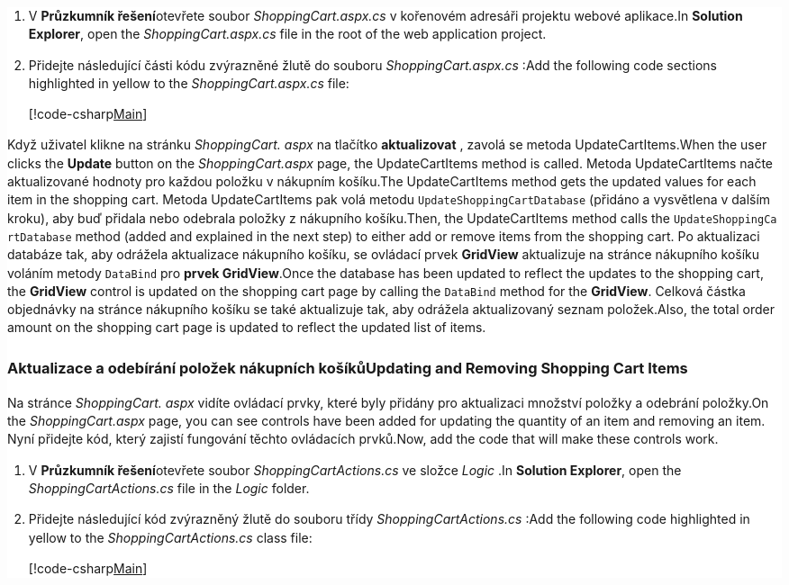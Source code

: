 1. <span data-ttu-id="5e8a8-306">V **Průzkumník řešení**otevřete soubor *ShoppingCart.aspx.cs* v kořenovém adresáři projektu webové aplikace.</span><span class="sxs-lookup"><span data-stu-id="5e8a8-306">In **Solution Explorer**, open the *ShoppingCart.aspx.cs* file in the root of the web application project.</span></span>
2. <span data-ttu-id="5e8a8-307">Přidejte následující části kódu zvýrazněné žlutě do souboru *ShoppingCart.aspx.cs* :</span><span class="sxs-lookup"><span data-stu-id="5e8a8-307">Add the following code sections highlighted in yellow to the *ShoppingCart.aspx.cs* file:</span></span>   

    [!code-csharp[Main](shopping-cart/samples/sample11.cs?highlight=9-11,33,44-89)]

<span data-ttu-id="5e8a8-308">Když uživatel klikne na stránku *ShoppingCart. aspx* na tlačítko **aktualizovat** , zavolá se metoda UpdateCartItems.</span><span class="sxs-lookup"><span data-stu-id="5e8a8-308">When the user clicks the **Update** button on the *ShoppingCart.aspx* page, the UpdateCartItems method is called.</span></span> <span data-ttu-id="5e8a8-309">Metoda UpdateCartItems načte aktualizované hodnoty pro každou položku v nákupním košíku.</span><span class="sxs-lookup"><span data-stu-id="5e8a8-309">The UpdateCartItems method gets the updated values for each item in the shopping cart.</span></span> <span data-ttu-id="5e8a8-310">Metoda UpdateCartItems pak volá metodu `UpdateShoppingCartDatabase` (přidáno a vysvětlena v dalším kroku), aby buď přidala nebo odebrala položky z nákupního košíku.</span><span class="sxs-lookup"><span data-stu-id="5e8a8-310">Then, the UpdateCartItems method calls the `UpdateShoppingCartDatabase` method (added and explained in the next step) to either add or remove items from the shopping cart.</span></span> <span data-ttu-id="5e8a8-311">Po aktualizaci databáze tak, aby odrážela aktualizace nákupního košíku, se ovládací prvek **GridView** aktualizuje na stránce nákupního košíku voláním metody `DataBind` pro **prvek GridView**.</span><span class="sxs-lookup"><span data-stu-id="5e8a8-311">Once the database has been updated to reflect the updates to the shopping cart, the **GridView** control is updated on the shopping cart page by calling the `DataBind` method for the **GridView**.</span></span> <span data-ttu-id="5e8a8-312">Celková částka objednávky na stránce nákupního košíku se také aktualizuje tak, aby odrážela aktualizovaný seznam položek.</span><span class="sxs-lookup"><span data-stu-id="5e8a8-312">Also, the total order amount on the shopping cart page is updated to reflect the updated list of items.</span></span>

### <a name="updating-and-removing-shopping-cart-items"></a><span data-ttu-id="5e8a8-313">Aktualizace a odebírání položek nákupních košíků</span><span class="sxs-lookup"><span data-stu-id="5e8a8-313">Updating and Removing Shopping Cart Items</span></span>

<span data-ttu-id="5e8a8-314">Na stránce *ShoppingCart. aspx* vidíte ovládací prvky, které byly přidány pro aktualizaci množství položky a odebrání položky.</span><span class="sxs-lookup"><span data-stu-id="5e8a8-314">On the *ShoppingCart.aspx* page, you can see controls have been added for updating the quantity of an item and removing an item.</span></span> <span data-ttu-id="5e8a8-315">Nyní přidejte kód, který zajistí fungování těchto ovládacích prvků.</span><span class="sxs-lookup"><span data-stu-id="5e8a8-315">Now, add the code that will make these controls work.</span></span>

1. <span data-ttu-id="5e8a8-316">V **Průzkumník řešení**otevřete soubor *ShoppingCartActions.cs* ve složce *Logic* .</span><span class="sxs-lookup"><span data-stu-id="5e8a8-316">In **Solution Explorer**, open the *ShoppingCartActions.cs* file in the *Logic* folder.</span></span>
2. <span data-ttu-id="5e8a8-317">Přidejte následující kód zvýrazněný žlutě do souboru třídy *ShoppingCartActions.cs* :</span><span class="sxs-lookup"><span data-stu-id="5e8a8-317">Add the following code highlighted in yellow to the *ShoppingCartActions.cs* class file:</span></span>   

    [!code-csharp[Main](shopping-cart/samples/sample12.cs?highlight=99-213)]
